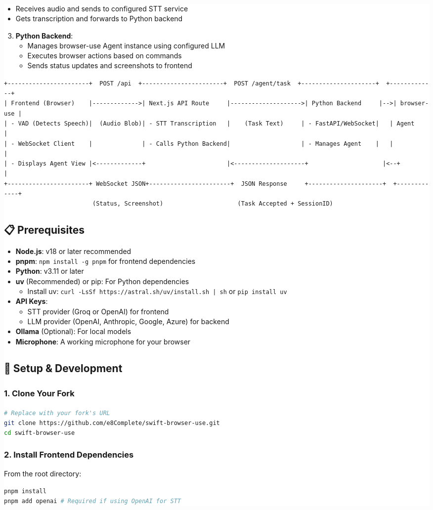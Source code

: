    - Receives audio and sends to configured STT service
   - Gets transcription and forwards to Python backend

3. **Python Backend**:
   - Manages browser-use Agent instance using configured LLM
   - Executes browser actions based on commands
   - Sends status updates and screenshots to frontend

```
+-----------------------+  POST /api  +-----------------------+  POST /agent/task  +---------------------+  +-------------+
| Frontend (Browser)    |------------->| Next.js API Route     |-------------------->| Python Backend     |-->| browser-use |
| - VAD (Detects Speech)|  (Audio Blob)| - STT Transcription   |    (Task Text)     | - FastAPI/WebSocket|   | Agent       |
| - WebSocket Client    |              | - Calls Python Backend|                    | - Manages Agent    |   |             |
| - Displays Agent View |<-------------+                       |<--------------------+                     |<--+             |
+-----------------------+ WebSocket JSON+-----------------------+  JSON Response     +---------------------+  +-------------+
                         (Status, Screenshot)                     (Task Accepted + SessionID)
```

## 📋 Prerequisites

- **Node.js**: v18 or later recommended
- **pnpm**: `npm install -g pnpm` for frontend dependencies
- **Python**: v3.11 or later
- **uv** (Recommended) or pip: For Python dependencies
  - Install uv: `curl -LsSf https://astral.sh/uv/install.sh | sh` or `pip install uv`
- **API Keys**:
  - STT provider (Groq or OpenAI) for frontend
  - LLM provider (OpenAI, Anthropic, Google, Azure) for backend
- **Ollama** (Optional): For local models
- **Microphone**: A working microphone for your browser

## 🔧 Setup & Development

### 1. Clone Your Fork

```bash
# Replace with your fork's URL
git clone https://github.com/e8Complete/swift-browser-use.git
cd swift-browser-use
```

### 2. Install Frontend Dependencies

From the root directory:

```bash
pnpm install
pnpm add openai # Required if using OpenAI for STT
```
